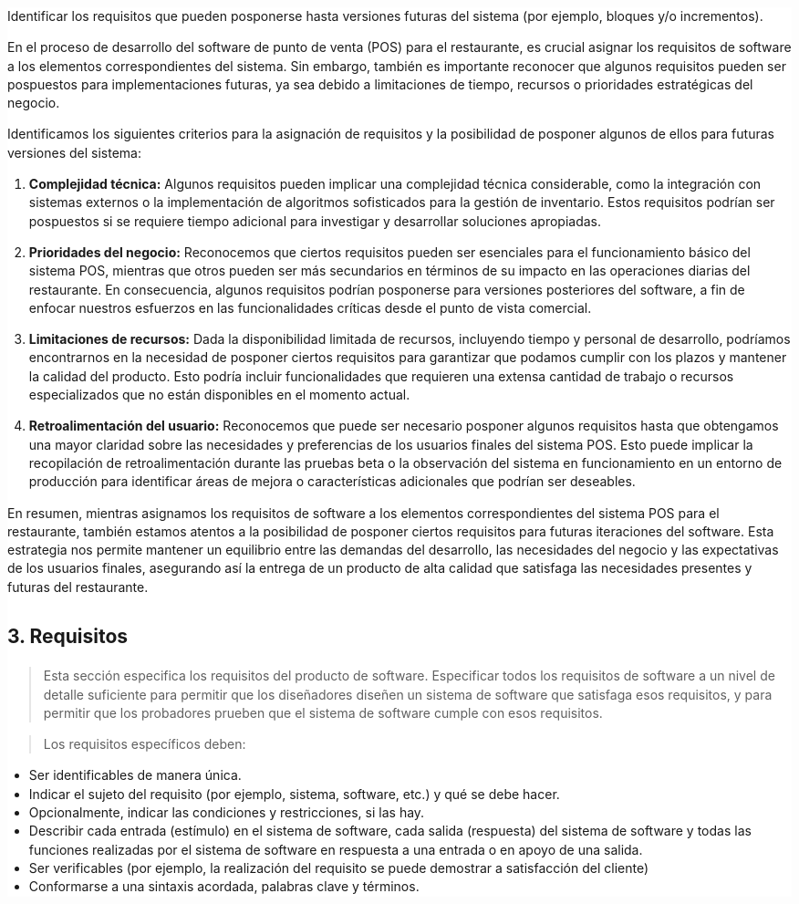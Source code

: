 Identificar los requisitos que pueden posponerse hasta versiones futuras del sistema (por ejemplo, bloques y/o incrementos).

En el proceso de desarrollo del software de punto de venta (POS) para el restaurante, es crucial asignar los requisitos de software a los elementos correspondientes del sistema. Sin embargo, también es importante reconocer que algunos requisitos pueden ser pospuestos para implementaciones futuras, ya sea debido a limitaciones de tiempo, recursos o prioridades estratégicas del negocio.

Identificamos los siguientes criterios para la asignación de requisitos y la posibilidad de posponer algunos de ellos para futuras versiones del sistema:

1. **Complejidad técnica:** Algunos requisitos pueden implicar una complejidad técnica considerable, como la integración con sistemas externos o la implementación de algoritmos sofisticados para la gestión de inventario. Estos requisitos podrían ser pospuestos si se requiere tiempo adicional para investigar y desarrollar soluciones apropiadas.

2. **Prioridades del negocio:** Reconocemos que ciertos requisitos pueden ser esenciales para el funcionamiento básico del sistema POS, mientras que otros pueden ser más secundarios en términos de su impacto en las operaciones diarias del restaurante. En consecuencia, algunos requisitos podrían posponerse para versiones posteriores del software, a fin de enfocar nuestros esfuerzos en las funcionalidades críticas desde el punto de vista comercial.

3. **Limitaciones de recursos:** Dada la disponibilidad limitada de recursos, incluyendo tiempo y personal de desarrollo, podríamos encontrarnos en la necesidad de posponer ciertos requisitos para garantizar que podamos cumplir con los plazos y mantener la calidad del producto. Esto podría incluir funcionalidades que requieren una extensa cantidad de trabajo o recursos especializados que no están disponibles en el momento actual.

4. **Retroalimentación del usuario:** Reconocemos que puede ser necesario posponer algunos requisitos hasta que obtengamos una mayor claridad sobre las necesidades y preferencias de los usuarios finales del sistema POS. Esto puede implicar la recopilación de retroalimentación durante las pruebas beta o la observación del sistema en funcionamiento en un entorno de producción para identificar áreas de mejora o características adicionales que podrían ser deseables.

En resumen, mientras asignamos los requisitos de software a los elementos correspondientes del sistema POS para el restaurante, también estamos atentos a la posibilidad de posponer ciertos requisitos para futuras iteraciones del software. Esta estrategia nos permite mantener un equilibrio entre las demandas del desarrollo, las necesidades del negocio y las expectativas de los usuarios finales, asegurando así la entrega de un producto de alta calidad que satisfaga las necesidades presentes y futuras del restaurante.

## 3. Requisitos
> Esta sección especifica los requisitos del producto de software. Especificar todos los requisitos de software a un nivel de detalle suficiente para permitir que los diseñadores diseñen un sistema de software que satisfaga esos requisitos, y para permitir que los probadores prueben que el sistema de software cumple con esos requisitos.

> Los requisitos específicos deben:
* Ser identificables de manera única.
* Indicar el sujeto del requisito (por ejemplo, sistema, software, etc.) y qué se debe hacer.
* Opcionalmente, indicar las condiciones y restricciones, si las hay.
* Describir cada entrada (estímulo) en el sistema de software, cada salida (respuesta) del sistema de software y todas las funciones realizadas por el sistema de software en respuesta a una entrada o en apoyo de una salida.
* Ser verificables (por ejemplo, la realización del requisito se puede demostrar a satisfacción del cliente)
* Conformarse a una sintaxis acordada, palabras clave y términos.
